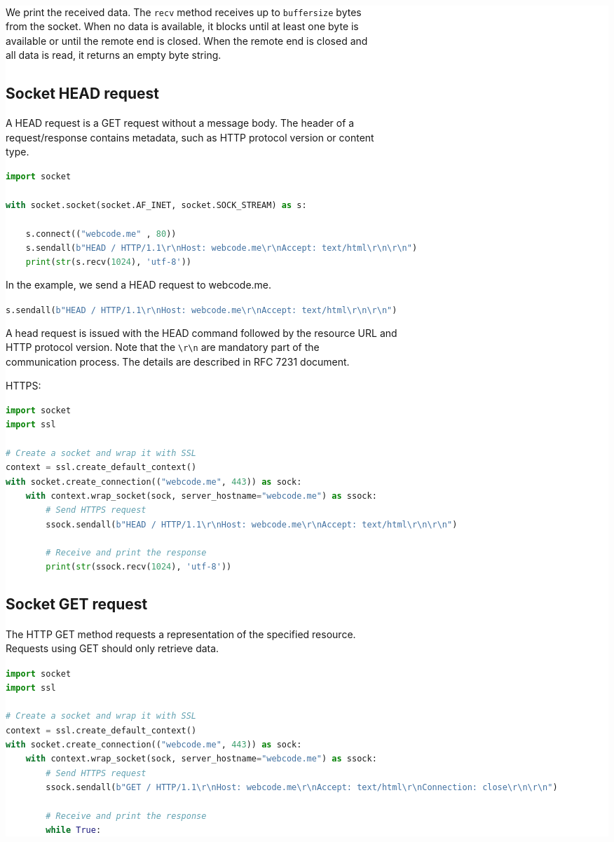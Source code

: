We print the received data. The `recv` method receives up to `buffersize` bytes  
from the socket. When no data is available, it blocks until at least one byte is  
available or until the remote end is closed. When the remote end is closed and  
all data is read, it returns an empty byte string.  

## Socket HEAD request

A HEAD request is a GET request without a message body. The header of a  
request/response contains metadata, such as HTTP protocol version or content  
type.  

```python
import socket

with socket.socket(socket.AF_INET, socket.SOCK_STREAM) as s:

    s.connect(("webcode.me" , 80))
    s.sendall(b"HEAD / HTTP/1.1\r\nHost: webcode.me\r\nAccept: text/html\r\n\r\n")
    print(str(s.recv(1024), 'utf-8'))
```

In the example, we send a HEAD request to webcode.me.

```python
s.sendall(b"HEAD / HTTP/1.1\r\nHost: webcode.me\r\nAccept: text/html\r\n\r\n")
```

A head request is issued with the HEAD command followed by the resource URL and  
HTTP protocol version. Note that the `\r\n` are mandatory part of the  
communication process. The details are described in RFC 7231 document.  

HTTPS:  

```python
import socket
import ssl

# Create a socket and wrap it with SSL
context = ssl.create_default_context()
with socket.create_connection(("webcode.me", 443)) as sock:
    with context.wrap_socket(sock, server_hostname="webcode.me") as ssock:
        # Send HTTPS request
        ssock.sendall(b"HEAD / HTTP/1.1\r\nHost: webcode.me\r\nAccept: text/html\r\n\r\n")
        
        # Receive and print the response
        print(str(ssock.recv(1024), 'utf-8'))
```



## Socket GET request

The HTTP GET method requests a representation of the specified resource.  
Requests using GET should only retrieve data.  

```python
import socket
import ssl

# Create a socket and wrap it with SSL
context = ssl.create_default_context()
with socket.create_connection(("webcode.me", 443)) as sock:
    with context.wrap_socket(sock, server_hostname="webcode.me") as ssock:
        # Send HTTPS request
        ssock.sendall(b"GET / HTTP/1.1\r\nHost: webcode.me\r\nAccept: text/html\r\nConnection: close\r\n\r\n")
        
        # Receive and print the response
        while True:
```